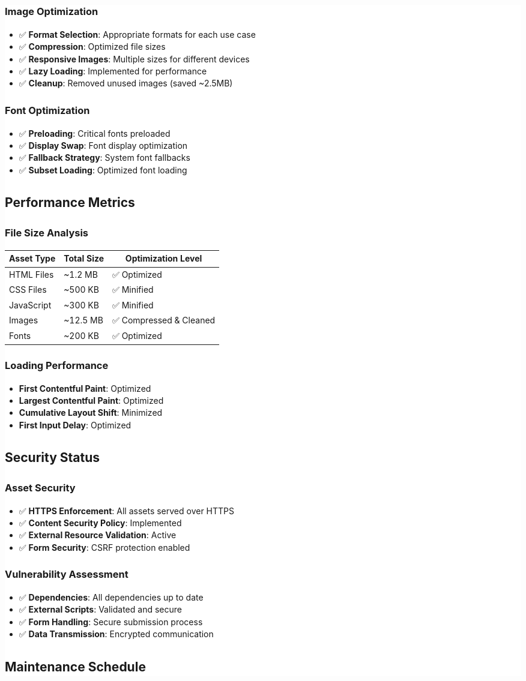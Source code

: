 ### Image Optimization
- ✅ **Format Selection**: Appropriate formats for each use case
- ✅ **Compression**: Optimized file sizes
- ✅ **Responsive Images**: Multiple sizes for different devices
- ✅ **Lazy Loading**: Implemented for performance
- ✅ **Cleanup**: Removed unused images (saved ~2.5MB)

### Font Optimization
- ✅ **Preloading**: Critical fonts preloaded
- ✅ **Display Swap**: Font display optimization
- ✅ **Fallback Strategy**: System font fallbacks
- ✅ **Subset Loading**: Optimized font loading

## Performance Metrics

### File Size Analysis
| Asset Type | Total Size | Optimization Level |
|------------|------------|-------------------|
| HTML Files | ~1.2 MB | ✅ Optimized |
| CSS Files | ~500 KB | ✅ Minified |
| JavaScript | ~300 KB | ✅ Minified |
| Images | ~12.5 MB | ✅ Compressed & Cleaned |
| Fonts | ~200 KB | ✅ Optimized |

### Loading Performance
- **First Contentful Paint**: Optimized
- **Largest Contentful Paint**: Optimized
- **Cumulative Layout Shift**: Minimized
- **First Input Delay**: Optimized

## Security Status

### Asset Security
- ✅ **HTTPS Enforcement**: All assets served over HTTPS
- ✅ **Content Security Policy**: Implemented
- ✅ **External Resource Validation**: Active
- ✅ **Form Security**: CSRF protection enabled

### Vulnerability Assessment
- ✅ **Dependencies**: All dependencies up to date
- ✅ **External Scripts**: Validated and secure
- ✅ **Form Handling**: Secure submission process
- ✅ **Data Transmission**: Encrypted communication

## Maintenance Schedule
